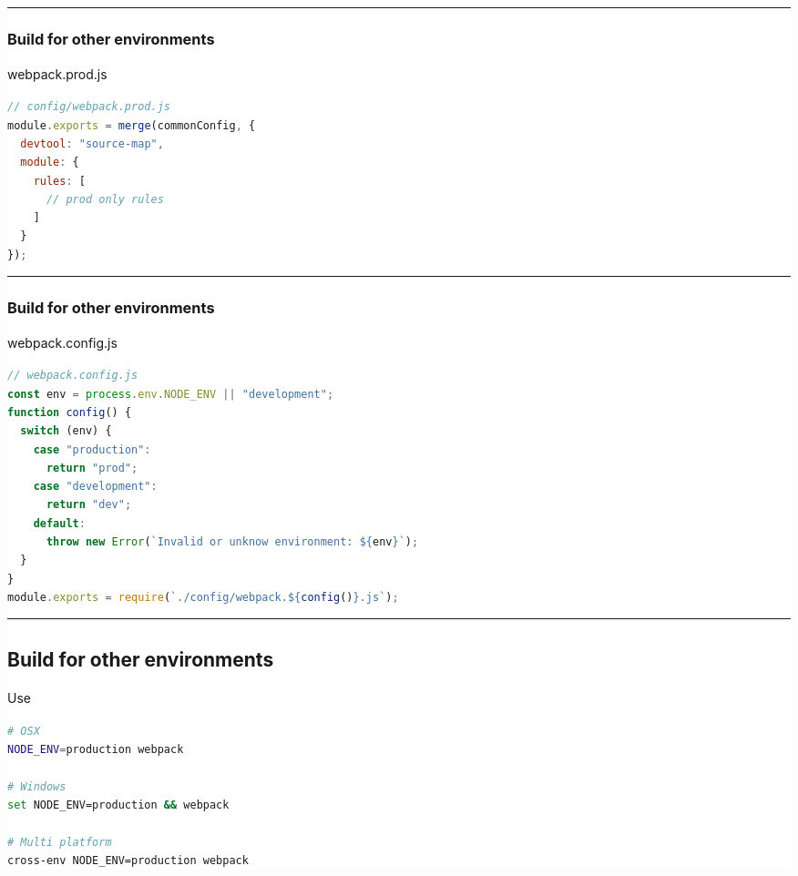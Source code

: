 
***

### Build for other environments

webpack.prod.js

```js
// config/webpack.prod.js
module.exports = merge(commonConfig, {
  devtool: "source-map",
  module: {
    rules: [
      // prod only rules
    ]
  }
});
```


***

### Build for other environments

webpack.config.js

```js
// webpack.config.js
const env = process.env.NODE_ENV || "development";
function config() {
  switch (env) {
    case "production":
      return "prod";
    case "development":
      return "dev";
    default:
      throw new Error(`Invalid or unknow environment: ${env}`);
  }
}
module.exports = require(`./config/webpack.${config()}.js`);
```


***

## Build for other environments

Use

```bash
# OSX
NODE_ENV=production webpack

# Windows
set NODE_ENV=production && webpack

# Multi platform
cross-env NODE_ENV=production webpack
```
